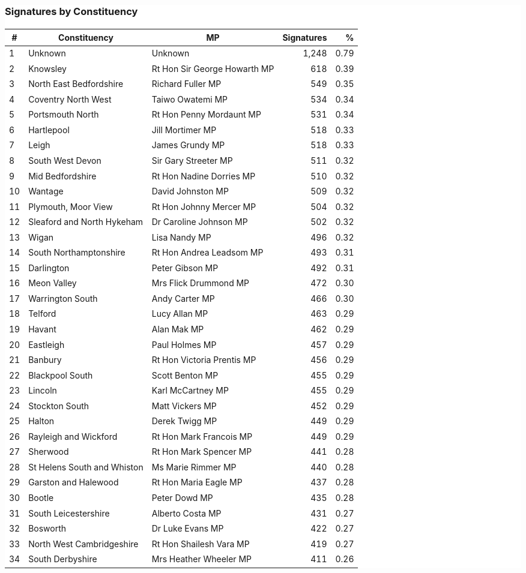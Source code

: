 ### Signatures by Constituency

| # | Constituency | MP | Signatures | % |
| - | - | - | -: | -: |
| 1 | Unknown | Unknown | 1,248 | 0.79 |
| 2 | Knowsley | Rt Hon Sir George Howarth MP | 618 | 0.39 |
| 3 | North East Bedfordshire | Richard Fuller MP | 549 | 0.35 |
| 4 | Coventry North West | Taiwo Owatemi MP | 534 | 0.34 |
| 5 | Portsmouth North | Rt Hon Penny Mordaunt MP | 531 | 0.34 |
| 6 | Hartlepool | Jill Mortimer MP | 518 | 0.33 |
| 7 | Leigh | James Grundy MP | 518 | 0.33 |
| 8 | South West Devon | Sir Gary Streeter MP | 511 | 0.32 |
| 9 | Mid Bedfordshire | Rt Hon Nadine Dorries MP | 510 | 0.32 |
| 10 | Wantage | David Johnston MP | 509 | 0.32 |
| 11 | Plymouth, Moor View | Rt Hon Johnny Mercer MP | 504 | 0.32 |
| 12 | Sleaford and North Hykeham | Dr Caroline Johnson MP | 502 | 0.32 |
| 13 | Wigan | Lisa Nandy MP | 496 | 0.32 |
| 14 | South Northamptonshire | Rt Hon Andrea Leadsom MP | 493 | 0.31 |
| 15 | Darlington | Peter Gibson MP | 492 | 0.31 |
| 16 | Meon Valley | Mrs Flick Drummond MP | 472 | 0.30 |
| 17 | Warrington South | Andy Carter MP | 466 | 0.30 |
| 18 | Telford | Lucy Allan MP | 463 | 0.29 |
| 19 | Havant | Alan Mak MP | 462 | 0.29 |
| 20 | Eastleigh | Paul Holmes MP | 457 | 0.29 |
| 21 | Banbury | Rt Hon Victoria Prentis MP | 456 | 0.29 |
| 22 | Blackpool South | Scott Benton MP | 455 | 0.29 |
| 23 | Lincoln | Karl McCartney MP | 455 | 0.29 |
| 24 | Stockton South | Matt Vickers MP | 452 | 0.29 |
| 25 | Halton | Derek Twigg MP | 449 | 0.29 |
| 26 | Rayleigh and Wickford | Rt Hon Mark Francois MP | 449 | 0.29 |
| 27 | Sherwood | Rt Hon Mark Spencer MP | 441 | 0.28 |
| 28 | St Helens South and Whiston | Ms Marie Rimmer MP | 440 | 0.28 |
| 29 | Garston and Halewood | Rt Hon Maria Eagle MP | 437 | 0.28 |
| 30 | Bootle | Peter Dowd MP | 435 | 0.28 |
| 31 | South Leicestershire | Alberto Costa MP | 431 | 0.27 |
| 32 | Bosworth | Dr Luke Evans MP | 422 | 0.27 |
| 33 | North West Cambridgeshire | Rt Hon Shailesh Vara MP | 419 | 0.27 |
| 34 | South Derbyshire | Mrs Heather Wheeler MP | 411 | 0.26 |